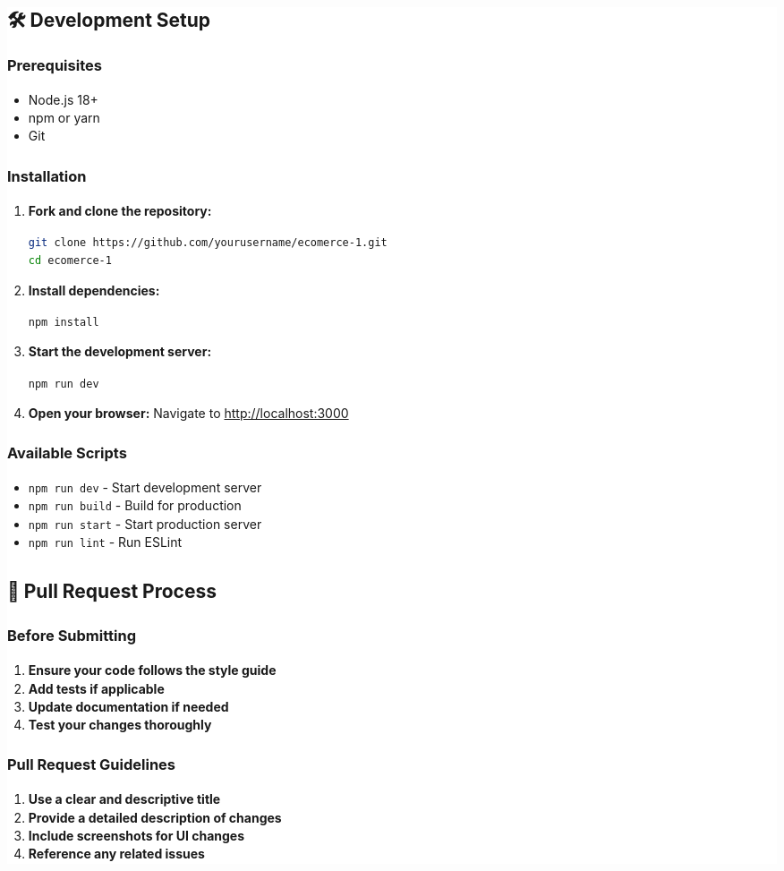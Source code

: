 ## 🛠️ Development Setup

### Prerequisites

- Node.js 18+
- npm or yarn
- Git

### Installation

1. **Fork and clone the repository:**

   ```bash
   git clone https://github.com/yourusername/ecomerce-1.git
   cd ecomerce-1
   ```

2. **Install dependencies:**

   ```bash
   npm install
   ```

3. **Start the development server:**

   ```bash
   npm run dev
   ```

4. **Open your browser:**
   Navigate to [http://localhost:3000](http://localhost:3000)

### Available Scripts

- `npm run dev` - Start development server
- `npm run build` - Build for production
- `npm run start` - Start production server
- `npm run lint` - Run ESLint

## 📝 Pull Request Process

### Before Submitting

1. **Ensure your code follows the style guide**
2. **Add tests if applicable**
3. **Update documentation if needed**
4. **Test your changes thoroughly**

### Pull Request Guidelines

1. **Use a clear and descriptive title**
2. **Provide a detailed description of changes**
3. **Include screenshots for UI changes**
4. **Reference any related issues**

